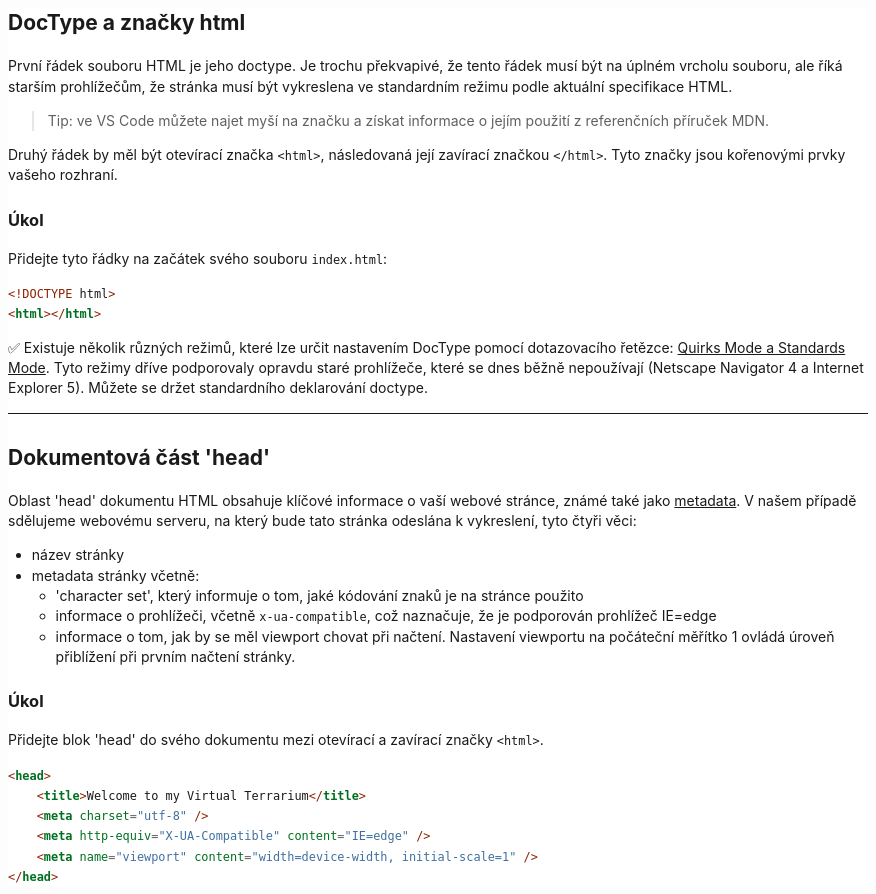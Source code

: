
## DocType a značky html

První řádek souboru HTML je jeho doctype. Je trochu překvapivé, že tento řádek musí být na úplném vrcholu souboru, ale říká starším prohlížečům, že stránka musí být vykreslena ve standardním režimu podle aktuální specifikace HTML.

> Tip: ve VS Code můžete najet myší na značku a získat informace o jejím použití z referenčních příruček MDN.

Druhý řádek by měl být otevírací značka `<html>`, následovaná její zavírací značkou `</html>`. Tyto značky jsou kořenovými prvky vašeho rozhraní.

### Úkol

Přidejte tyto řádky na začátek svého souboru `index.html`:

```HTML
<!DOCTYPE html>
<html></html>
```

✅ Existuje několik různých režimů, které lze určit nastavením DocType pomocí dotazovacího řetězce: [Quirks Mode a Standards Mode](https://developer.mozilla.org/docs/Web/HTML/Quirks_Mode_and_Standards_Mode). Tyto režimy dříve podporovaly opravdu staré prohlížeče, které se dnes běžně nepoužívají (Netscape Navigator 4 a Internet Explorer 5). Můžete se držet standardního deklarování doctype.

---

## Dokumentová část 'head'

Oblast 'head' dokumentu HTML obsahuje klíčové informace o vaší webové stránce, známé také jako [metadata](https://developer.mozilla.org/docs/Web/HTML/Element/meta). V našem případě sdělujeme webovému serveru, na který bude tato stránka odeslána k vykreslení, tyto čtyři věci:

-   název stránky
-   metadata stránky včetně:
    -   'character set', který informuje o tom, jaké kódování znaků je na stránce použito
    -   informace o prohlížeči, včetně `x-ua-compatible`, což naznačuje, že je podporován prohlížeč IE=edge
    -   informace o tom, jak by se měl viewport chovat při načtení. Nastavení viewportu na počáteční měřítko 1 ovládá úroveň přiblížení při prvním načtení stránky.

### Úkol

Přidejte blok 'head' do svého dokumentu mezi otevírací a zavírací značky `<html>`.

```html
<head>
	<title>Welcome to my Virtual Terrarium</title>
	<meta charset="utf-8" />
	<meta http-equiv="X-UA-Compatible" content="IE=edge" />
	<meta name="viewport" content="width=device-width, initial-scale=1" />
</head>
```
